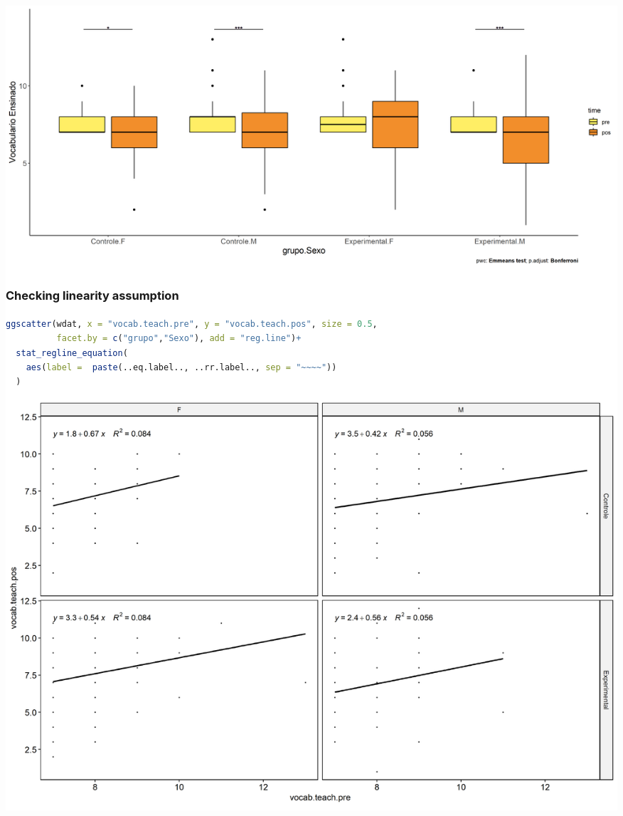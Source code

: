 ![](aov-wordgen-vocab.teach-5th-quintile_files/figure-gfm/unnamed-chunk-47-1.png)

### Checking linearity assumption

``` r
ggscatter(wdat, x = "vocab.teach.pre", y = "vocab.teach.pos", size = 0.5,
          facet.by = c("grupo","Sexo"), add = "reg.line")+
  stat_regline_equation(
    aes(label =  paste(..eq.label.., ..rr.label.., sep = "~~~~"))
  )
```

![](aov-wordgen-vocab.teach-5th-quintile_files/figure-gfm/unnamed-chunk-48-1.png)
